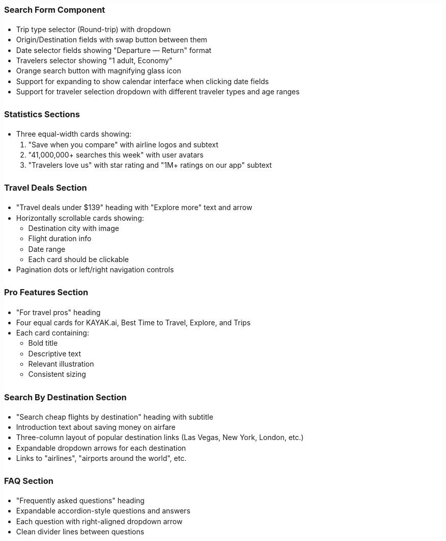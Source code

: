 ### Search Form Component

- Trip type selector (Round-trip) with dropdown
- Origin/Destination fields with swap button between them
- Date selector fields showing "Departure — Return" format
- Travelers selector showing "1 adult, Economy"
- Orange search button with magnifying glass icon
- Support for expanding to show calendar interface when clicking date fields
- Support for traveler selection dropdown with different traveler types and age ranges

### Statistics Sections

- Three equal-width cards showing:
  1. "Save when you compare" with airline logos and subtext
  2. "41,000,000+ searches this week" with user avatars
  3. "Travelers love us" with star rating and "1M+ ratings on our app" subtext

### Travel Deals Section

- "Travel deals under $139" heading with "Explore more" text and arrow
- Horizontally scrollable cards showing:
  - Destination city with image
  - Flight duration info
  - Date range
  - Each card should be clickable
- Pagination dots or left/right navigation controls

### Pro Features Section

- "For travel pros" heading
- Four equal cards for KAYAK.ai, Best Time to Travel, Explore, and Trips
- Each card containing:
  - Bold title
  - Descriptive text
  - Relevant illustration
  - Consistent sizing

### Search By Destination Section

- "Search cheap flights by destination" heading with subtitle
- Introduction text about saving money on airfare
- Three-column layout of popular destination links (Las Vegas, New York, London, etc.)
- Expandable dropdown arrows for each destination
- Links to "airlines", "airports around the world", etc.

### FAQ Section

- "Frequently asked questions" heading
- Expandable accordion-style questions and answers
- Each question with right-aligned dropdown arrow
- Clean divider lines between questions
